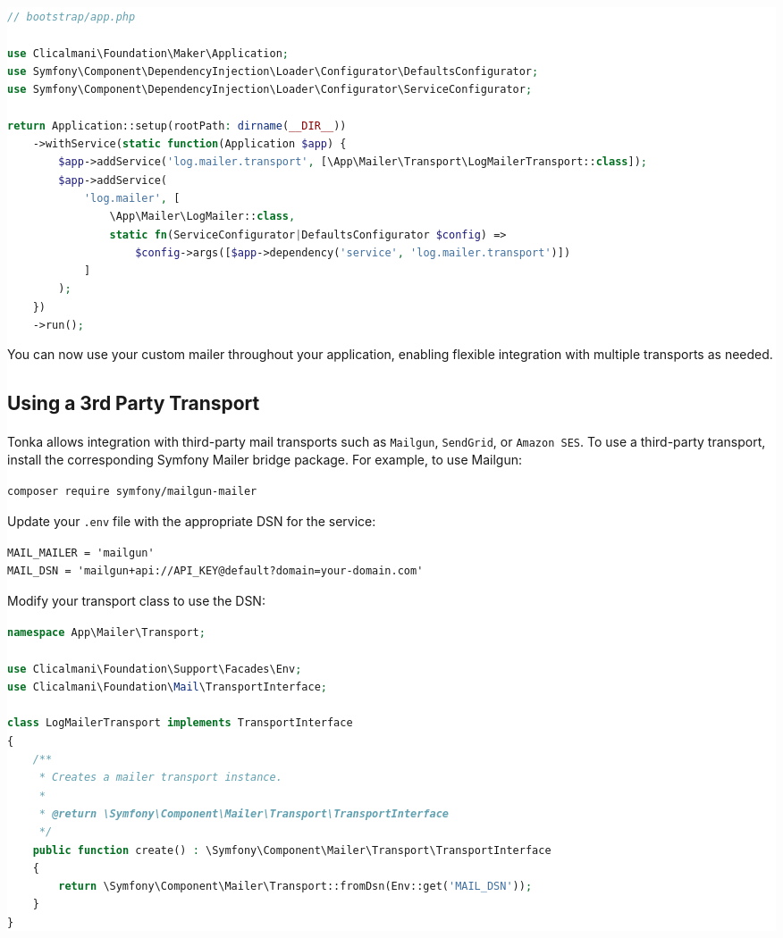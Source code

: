 ```php
// bootstrap/app.php

use Clicalmani\Foundation\Maker\Application;
use Symfony\Component\DependencyInjection\Loader\Configurator\DefaultsConfigurator;
use Symfony\Component\DependencyInjection\Loader\Configurator\ServiceConfigurator;

return Application::setup(rootPath: dirname(__DIR__))
    ->withService(static function(Application $app) {
        $app->addService('log.mailer.transport', [\App\Mailer\Transport\LogMailerTransport::class]);
        $app->addService(
            'log.mailer', [
                \App\Mailer\LogMailer::class, 
                static fn(ServiceConfigurator|DefaultsConfigurator $config) => 
                    $config->args([$app->dependency('service', 'log.mailer.transport')])
            ]
        );
    })
    ->run();
```

You can now use your custom mailer throughout your application, enabling flexible integration with multiple transports as needed.

## Using a 3rd Party Transport

Tonka allows integration with third-party mail transports such as `Mailgun`, `SendGrid`, or `Amazon SES`. To use a third-party transport, install the corresponding Symfony Mailer bridge package. For example, to use Mailgun:

```bash
composer require symfony/mailgun-mailer
```

Update your `.env` file with the appropriate DSN for the service:

```env
MAIL_MAILER = 'mailgun'
MAIL_DSN = 'mailgun+api://API_KEY@default?domain=your-domain.com'
```

Modify your transport class to use the DSN:

```php
namespace App\Mailer\Transport;

use Clicalmani\Foundation\Support\Facades\Env;
use Clicalmani\Foundation\Mail\TransportInterface;

class LogMailerTransport implements TransportInterface
{
    /**
     * Creates a mailer transport instance.
     *
     * @return \Symfony\Component\Mailer\Transport\TransportInterface
     */
    public function create() : \Symfony\Component\Mailer\Transport\TransportInterface
    {
        return \Symfony\Component\Mailer\Transport::fromDsn(Env::get('MAIL_DSN'));
    }
}
```
